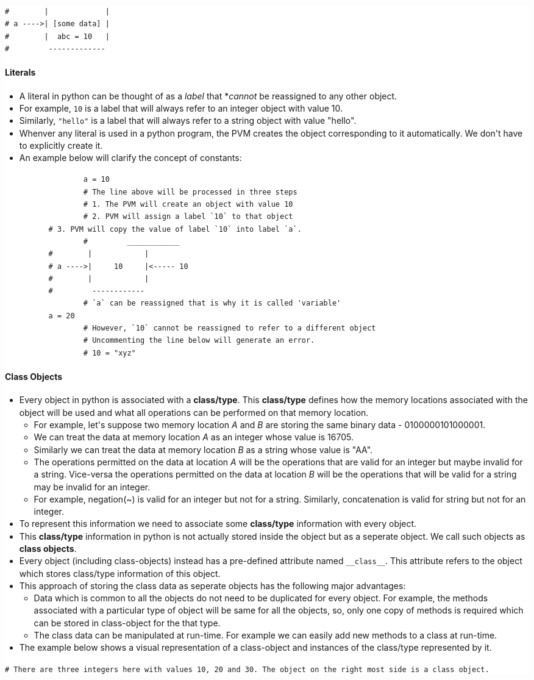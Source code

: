 ```
#        |             |      
# a ---->| [some data] |      
#        |  abc = 10   |          
#         -------------                    
```

#### Literals
- A literal in python can be thought of as a *label* that **cannot* be reassigned to any other object.
- For example, `10` is a label that will always refer to an integer object with value 10.
- Similarly, `"hello"` is a label that will always refer to a string object with value "hello".
- Whenver any literal is used in a python program, the PVM creates the object corresponding to it automatically. We don't have to explicitly create it.
- An example below will clarify the concept of constants:
```
                  a = 10
                  # The line above will be processed in three steps
                  # 1. The PVM will create an object with value 10
                  # 2. PVM will assign a label `10` to that object
		  # 3. PVM will copy the value of label `10` into label `a`.
                  #         ____________
		  #        |            |
		  # a ---->|     10     |<----- 10
		  #        |            |
		  #         ------------
                  # `a` can be reassigned that is why it is called 'variable'
		  a = 20
                  # However, `10` cannot be reassigned to refer to a different object
                  # Uncommenting the line below will generate an error.
                  # 10 = "xyz" 
```

#### Class Objects
- Every object in python is associated with a **class/type**. This **class/type** defines how the memory locations associated with the object will be used and what all operations can be performed on that memory location.
	- For example, let's suppose two memory location $A$ and $B$ are storing the same binary data - 0100000101000001. 
	- We can treat the data at memory location $A$ as an integer whose value is 16705.
	- Similarly we can treat the data at memory location $B$ as a string whose value is "AA".
	-  The operations permitted on the data at location $A$ will be the operations that are valid for an integer but maybe invalid for a string. 
	   Vice-versa the operations permitted on the data at location $B$ will be the operations that will be valid for a string may be invalid for an integer. 
	- For example, negation(~) is valid for an integer but not for a string. Similarly, concatenation is valid for string but not for an integer.
- To represent this information we need to associate some **class/type** information with every object.
- This **class/type** information in python is not actually stored inside the object but as a seperate object. We call such objects as **class objects**.
- Every object (including class-objects) instead has a pre-defined attribute named `__class__`. This attribute refers to the object which stores class/type information of this object.
- This approach of storing the class data as seperate objects has the following major advantages:
	- Data which is common to all the objects do not need to be duplicated for every object. For example, the methods associated with a particular type of 
	  object will be same for all the objects, so, only one copy of methods is required which can be stored in class-object for the that type.
   	- The class data can be manipulated at run-time. For example we can easily add new methods to a class at run-time.
- The example below shows a visual representation of a class-object and instances of the class/type represented by it.
```
# There are three integers here with values 10, 20 and 30. The object on the right most side is a class object.
```